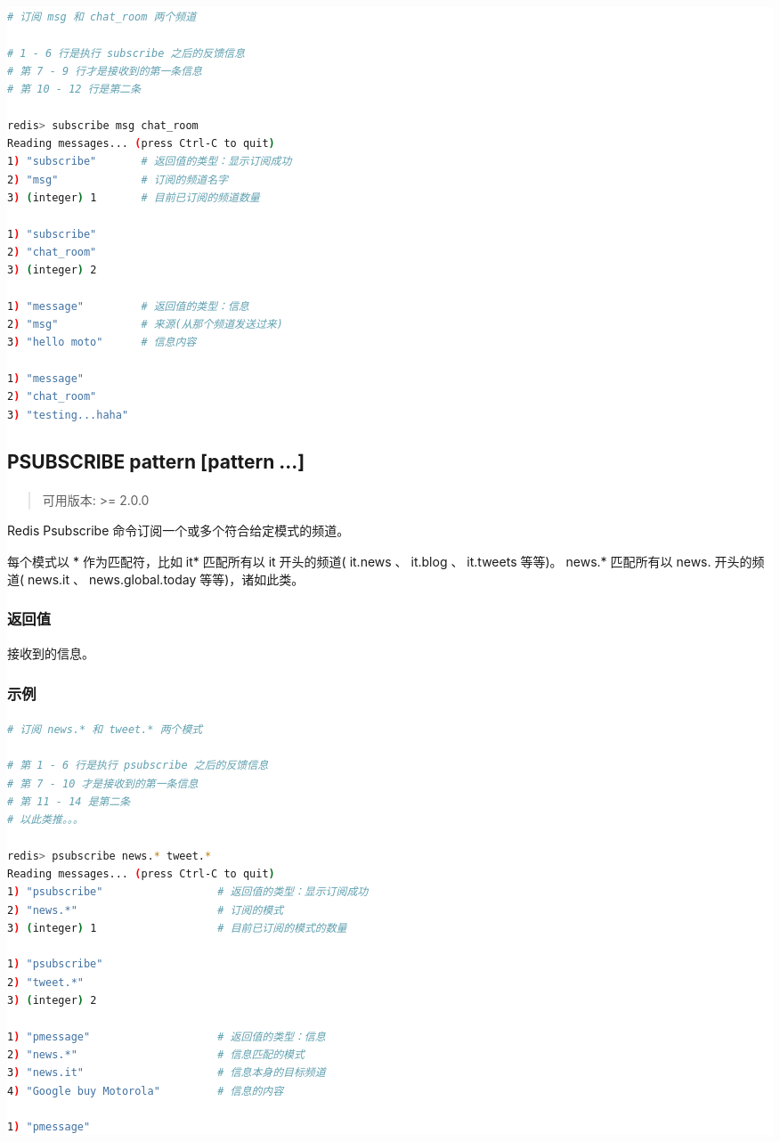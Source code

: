 ```bash
# 订阅 msg 和 chat_room 两个频道

# 1 - 6 行是执行 subscribe 之后的反馈信息
# 第 7 - 9 行才是接收到的第一条信息
# 第 10 - 12 行是第二条

redis> subscribe msg chat_room
Reading messages... (press Ctrl-C to quit)
1) "subscribe"       # 返回值的类型：显示订阅成功
2) "msg"             # 订阅的频道名字
3) (integer) 1       # 目前已订阅的频道数量

1) "subscribe"
2) "chat_room"
3) (integer) 2

1) "message"         # 返回值的类型：信息
2) "msg"             # 来源(从那个频道发送过来)
3) "hello moto"      # 信息内容

1) "message"
2) "chat_room"
3) "testing...haha"
```

## PSUBSCRIBE pattern [pattern ...]

> 可用版本: >= 2.0.0

Redis Psubscribe 命令订阅一个或多个符合给定模式的频道。

每个模式以 * 作为匹配符，比如 it* 匹配所有以 it 开头的频道( it.news 、 it.blog 、 it.tweets 等等)。 news.* 匹配所有以 news. 开头的频道( news.it 、 news.global.today 等等)，诸如此类。

### 返回值

接收到的信息。

### 示例

```bash
# 订阅 news.* 和 tweet.* 两个模式

# 第 1 - 6 行是执行 psubscribe 之后的反馈信息
# 第 7 - 10 才是接收到的第一条信息
# 第 11 - 14 是第二条
# 以此类推。。。

redis> psubscribe news.* tweet.*
Reading messages... (press Ctrl-C to quit)
1) "psubscribe"                  # 返回值的类型：显示订阅成功
2) "news.*"                      # 订阅的模式
3) (integer) 1                   # 目前已订阅的模式的数量

1) "psubscribe"
2) "tweet.*"
3) (integer) 2

1) "pmessage"                    # 返回值的类型：信息
2) "news.*"                      # 信息匹配的模式
3) "news.it"                     # 信息本身的目标频道
4) "Google buy Motorola"         # 信息的内容

1) "pmessage"
```